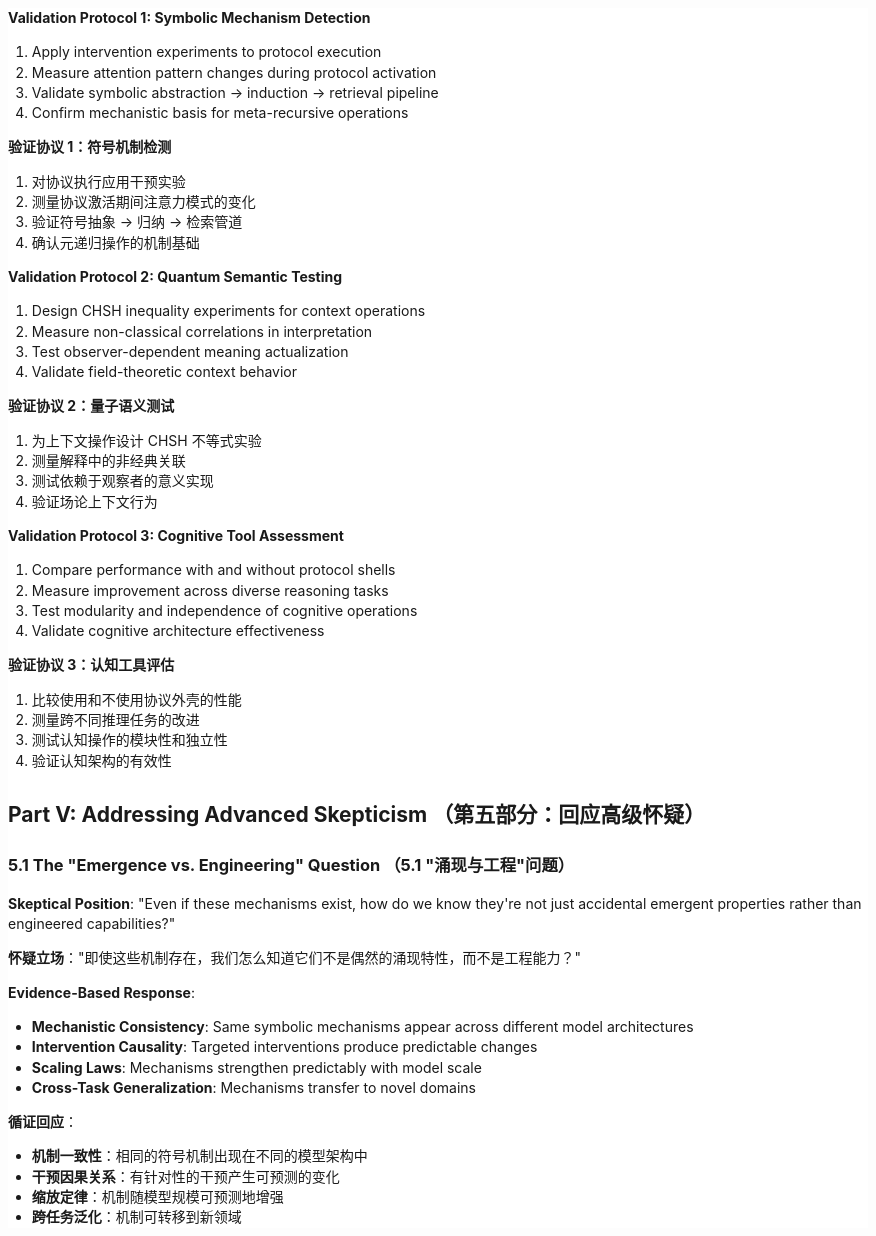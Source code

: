 **Validation Protocol 1: Symbolic Mechanism Detection**
1. Apply intervention experiments to protocol execution
2. Measure attention pattern changes during protocol activation
3. Validate symbolic abstraction → induction → retrieval pipeline
4. Confirm mechanistic basis for meta-recursive operations

**验证协议 1：符号机制检测**
1. 对协议执行应用干预实验
2. 测量协议激活期间注意力模式的变化
3. 验证符号抽象 → 归纳 → 检索管道
4. 确认元递归操作的机制基础

**Validation Protocol 2: Quantum Semantic Testing**
1. Design CHSH inequality experiments for context operations
2. Measure non-classical correlations in interpretation
3. Test observer-dependent meaning actualization
4. Validate field-theoretic context behavior

**验证协议 2：量子语义测试**
1. 为上下文操作设计 CHSH 不等式实验
2. 测量解释中的非经典关联
3. 测试依赖于观察者的意义实现
4. 验证场论上下文行为

**Validation Protocol 3: Cognitive Tool Assessment**
1. Compare performance with and without protocol shells
2. Measure improvement across diverse reasoning tasks
3. Test modularity and independence of cognitive operations
4. Validate cognitive architecture effectiveness

**验证协议 3：认知工具评估**
1. 比较使用和不使用协议外壳的性能
2. 测量跨不同推理任务的改进
3. 测试认知操作的模块性和独立性
4. 验证认知架构的有效性


## Part V: Addressing Advanced Skepticism （第五部分：回应高级怀疑）

### 5.1 The "Emergence vs. Engineering" Question （5.1 "涌现与工程"问题）

**Skeptical Position**: "Even if these mechanisms exist, how do we know they're not just accidental emergent properties rather than engineered capabilities?"

**怀疑立场**："即使这些机制存在，我们怎么知道它们不是偶然的涌现特性，而不是工程能力？"

**Evidence-Based Response**:
- **Mechanistic Consistency**: Same symbolic mechanisms appear across different model architectures
- **Intervention Causality**: Targeted interventions produce predictable changes
- **Scaling Laws**: Mechanisms strengthen predictably with model scale
- **Cross-Task Generalization**: Mechanisms transfer to novel domains

**循证回应**：
- **机制一致性**：相同的符号机制出现在不同的模型架构中
- **干预因果关系**：有针对性的干预产生可预测的变化
- **缩放定律**：机制随模型规模可预测地增强
- **跨任务泛化**：机制可转移到新领域
